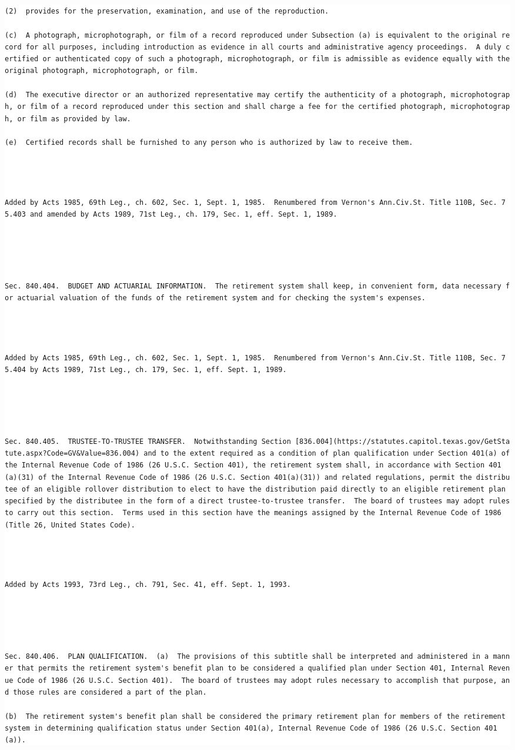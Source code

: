     (2)  provides for the preservation, examination, and use of the reproduction.
    
    (c)  A photograph, microphotograph, or film of a record reproduced under Subsection (a) is equivalent to the original record for all purposes, including introduction as evidence in all courts and administrative agency proceedings.  A duly certified or authenticated copy of such a photograph, microphotograph, or film is admissible as evidence equally with the original photograph, microphotograph, or film.
    
    (d)  The executive director or an authorized representative may certify the authenticity of a photograph, microphotograph, or film of a record reproduced under this section and shall charge a fee for the certified photograph, microphotograph, or film as provided by law.
    
    (e)  Certified records shall be furnished to any person who is authorized by law to receive them.
    
    
    
    
    Added by Acts 1985, 69th Leg., ch. 602, Sec. 1, Sept. 1, 1985.  Renumbered from Vernon's Ann.Civ.St. Title 110B, Sec. 75.403 and amended by Acts 1989, 71st Leg., ch. 179, Sec. 1, eff. Sept. 1, 1989.
    
    
    
    
    
    Sec. 840.404.  BUDGET AND ACTUARIAL INFORMATION.  The retirement system shall keep, in convenient form, data necessary for actuarial valuation of the funds of the retirement system and for checking the system's expenses.
    
    
    
    
    Added by Acts 1985, 69th Leg., ch. 602, Sec. 1, Sept. 1, 1985.  Renumbered from Vernon's Ann.Civ.St. Title 110B, Sec. 75.404 by Acts 1989, 71st Leg., ch. 179, Sec. 1, eff. Sept. 1, 1989.
    
    
    
    
    
    Sec. 840.405.  TRUSTEE-TO-TRUSTEE TRANSFER.  Notwithstanding Section [836.004](https://statutes.capitol.texas.gov/GetStatute.aspx?Code=GV&Value=836.004) and to the extent required as a condition of plan qualification under Section 401(a) of the Internal Revenue Code of 1986 (26 U.S.C. Section 401), the retirement system shall, in accordance with Section 401(a)(31) of the Internal Revenue Code of 1986 (26 U.S.C. Section 401(a)(31)) and related regulations, permit the distributee of an eligible rollover distribution to elect to have the distribution paid directly to an eligible retirement plan specified by the distributee in the form of a direct trustee-to-trustee transfer.  The board of trustees may adopt rules to carry out this section.  Terms used in this section have the meanings assigned by the Internal Revenue Code of 1986 (Title 26, United States Code).
    
    
    
    
    Added by Acts 1993, 73rd Leg., ch. 791, Sec. 41, eff. Sept. 1, 1993.
    
    
    
    
    
    Sec. 840.406.  PLAN QUALIFICATION.  (a)  The provisions of this subtitle shall be interpreted and administered in a manner that permits the retirement system's benefit plan to be considered a qualified plan under Section 401, Internal Revenue Code of 1986 (26 U.S.C. Section 401).  The board of trustees may adopt rules necessary to accomplish that purpose, and those rules are considered a part of the plan.
    
    (b)  The retirement system's benefit plan shall be considered the primary retirement plan for members of the retirement system in determining qualification status under Section 401(a), Internal Revenue Code of 1986 (26 U.S.C. Section 401(a)).
    